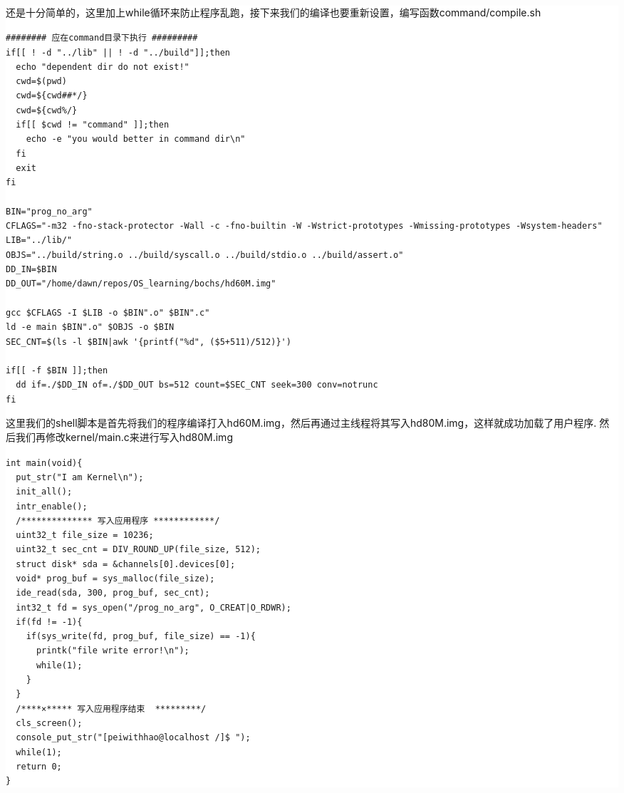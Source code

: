 还是十分简单的，这里加上while循环来防止程序乱跑，接下来我们的编译也要重新设置，编写函数command/compile.sh
```
######## 应在command目录下执行 #########
if[[ ! -d "../lib" || ! -d "../build"]];then
  echo "dependent dir do not exist!"
  cwd=$(pwd)
  cwd=${cwd##*/}
  cwd=${cwd%/}
  if[[ $cwd != "command" ]];then
    echo -e "you would better in command dir\n"
  fi
  exit
fi

BIN="prog_no_arg"
CFLAGS="-m32 -fno-stack-protector -Wall -c -fno-builtin -W -Wstrict-prototypes -Wmissing-prototypes -Wsystem-headers"
LIB="../lib/"
OBJS="../build/string.o ../build/syscall.o ../build/stdio.o ../build/assert.o"
DD_IN=$BIN
DD_OUT="/home/dawn/repos/OS_learning/bochs/hd60M.img"

gcc $CFLAGS -I $LIB -o $BIN".o" $BIN".c"
ld -e main $BIN".o" $OBJS -o $BIN
SEC_CNT=$(ls -l $BIN|awk '{printf("%d", ($5+511)/512)}')

if[[ -f $BIN ]];then
  dd if=./$DD_IN of=./$DD_OUT bs=512 count=$SEC_CNT seek=300 conv=notrunc
fi

```

这里我们的shell脚本是首先将我们的程序编译打入hd60M.img，然后再通过主线程将其写入hd80M.img，这样就成功加载了用户程序.
然后我们再修改kernel/main.c来进行写入hd80M.img
```
int main(void){
  put_str("I am Kernel\n");
  init_all();
  intr_enable();
  /************** 写入应用程序 ************/
  uint32_t file_size = 10236;
  uint32_t sec_cnt = DIV_ROUND_UP(file_size, 512);
  struct disk* sda = &channels[0].devices[0];
  void* prog_buf = sys_malloc(file_size);
  ide_read(sda, 300, prog_buf, sec_cnt);
  int32_t fd = sys_open("/prog_no_arg", O_CREAT|O_RDWR);
  if(fd != -1){
    if(sys_write(fd, prog_buf, file_size) == -1){
      printk("file write error!\n");
      while(1);
    }
  }
  /****×***** 写入应用程序结束  *********/
  cls_screen();
  console_put_str("[peiwithhao@localhost /]$ ");
  while(1);
  return 0;
}

```

